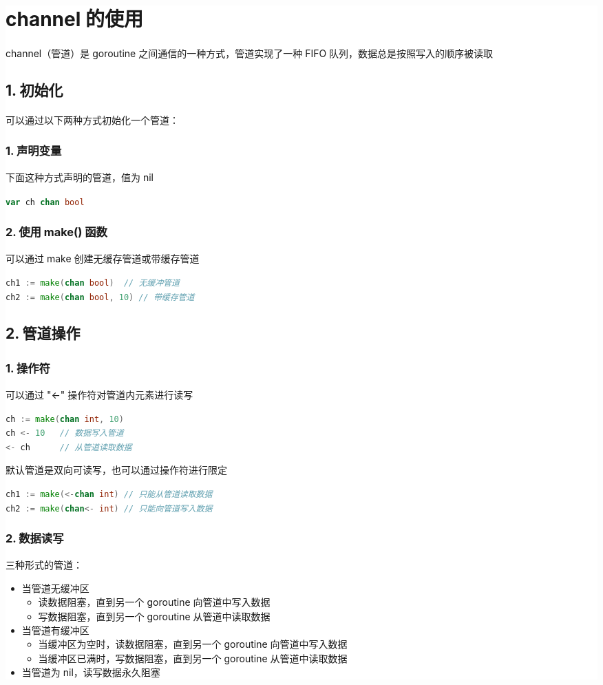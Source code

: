 # channel 的使用

channel（管道）是 goroutine 之间通信的一种方式，管道实现了一种 FIFO 队列，数据总是按照写入的顺序被读取

## 1. 初始化

可以通过以下两种方式初始化一个管道：

### 1. 声明变量

下面这种方式声明的管道，值为 nil

```go
var ch chan bool
```

### 2. 使用 make() 函数

可以通过 make 创建无缓存管道或带缓存管道

```go
ch1 := make(chan bool)  // 无缓冲管道
ch2 := make(chan bool, 10) // 带缓存管道
```

## 2. 管道操作

### 1. 操作符

可以通过 "<-" 操作符对管道内元素进行读写

```go
ch := make(chan int, 10)
ch <- 10   // 数据写入管道
<- ch      // 从管道读取数据
```

默认管道是双向可读写，也可以通过操作符进行限定

```go
ch1 := make(<-chan int) // 只能从管道读取数据
ch2 := make(chan<- int) // 只能向管道写入数据
```

### 2. 数据读写

三种形式的管道：

- 当管道无缓冲区
  - 读数据阻塞，直到另一个 goroutine 向管道中写入数据
  - 写数据阻塞，直到另一个 goroutine 从管道中读取数据
- 当管道有缓冲区
  - 当缓冲区为空时，读数据阻塞，直到另一个 goroutine 向管道中写入数据
  - 当缓冲区已满时，写数据阻塞，直到另一个 goroutine 从管道中读取数据
- 当管道为 nil，读写数据永久阻塞
